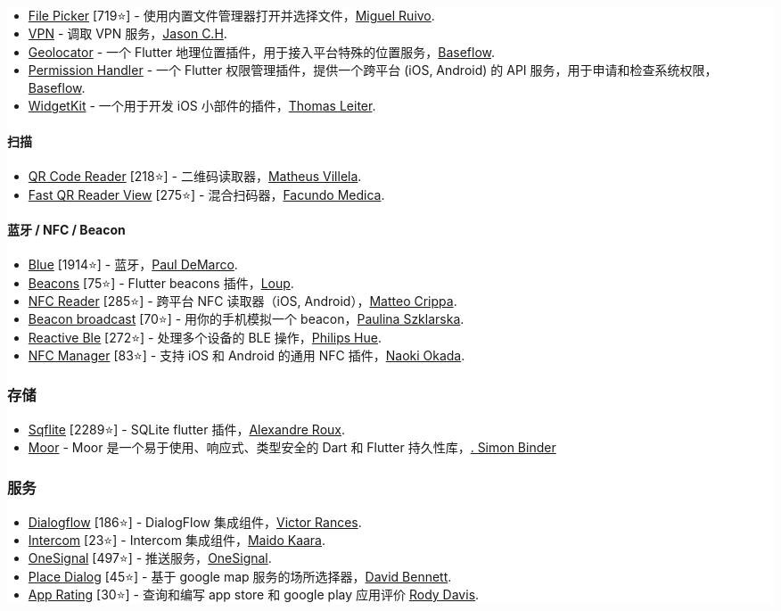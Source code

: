 - [File Picker](https://github.com/miguelpruivo/plugins_flutter_file_picker) [719⭐] - 使用内置文件管理器打开并选择文件，[Miguel Ruivo](https://github.com/miguelpruivo).
- [VPN](https://github.com/X-dea/Flutter_VPN) - 调取 VPN 服务，[Jason C.H](https://github.com/ctrysbita).
- [Geolocator](https://github.com/baseflow/flutter-geolocator) - 一个 Flutter 地理位置插件，用于接入平台特殊的位置服务，[Baseflow](https://baseflow.com).
- [Permission Handler](https://github.com/baseflow/flutter-permission-handler) - 一个 Flutter 权限管理插件，提供一个跨平台 (iOS, Android) 的 API 服务，用于申请和检查系统权限，[Baseflow](https://baseflow.com).
- [WidgetKit](https://github.com/fasky-software/flutter_widgetkit) - 一个用于开发 iOS 小部件的插件，[Thomas Leiter](https://github.com/tomLadder).

#### 扫描

- [QR Code Reader](https://github.com/villela/flutter_qrcode_reader) [218⭐] - 二维码读取器，[Matheus Villela](https://github.com/villela).
- [Fast QR Reader View](https://github.com/facundomedica/fast_qr_reader_view) [275⭐] - 混合扫码器，[Facundo Medica](https://github.com/facundomedica).

#### 蓝牙 / NFC / Beacon

- [Blue](https://github.com/pauldemarco/flutter_blue) [1914⭐] - 蓝牙，[Paul DeMarco](https://github.com/pauldemarco).
- [Beacons](https://github.com/loup-v/beacons) [75⭐] - Flutter beacons 插件，[Loup](http://intheloup.io).
- [NFC Reader](https://github.com/matteocrippa/flutter-nfc-reader) [285⭐] - 跨平台 NFC 读取器（iOS, Android），[Matteo Crippa](https://github.com/matteocrippa).
- [Beacon broadcast](https://github.com/pszklarska/beacon_broadcast) [70⭐] - 用你的手机模拟一个 beacon，[Paulina Szklarska](https://github.com/pszklarska/).
- [Reactive Ble](https://github.com/PhilipsHue/flutter_reactive_ble) [272⭐] - 处理多个设备的 BLE 操作，[Philips Hue](https://github.com/PhilipsHue).
- [NFC Manager](https://github.com/okadan/flutter-nfc-manager) [83⭐] - 支持 iOS 和 Android 的通用 NFC 插件，[Naoki Okada](https://github.com/okadan).

### 存储

- [Sqflite](https://github.com/tekartik/sqflite) [2289⭐] - SQLite flutter 插件，[Alexandre Roux](https://www.linkedin.com/in/alextekartik/).
- [Moor](https://github.com/simolus3/moor) - Moor 是一个易于使用、响应式、类型安全的 Dart 和 Flutter 持久性库，[.
Simon Binder](https://github.com/simolus3)

### 服务

- [Dialogflow](https://github.com/VictorRancesCode/flutter_dialogflow) [186⭐] - DialogFlow 集成组件，[Victor Rances](https://github.com/VictorRancesCode/).
- [Intercom](https://pub.dev/packages/intercom) [23⭐] - Intercom 集成组件，[Maido Kaara](https://github.com/v3rm0n).
- [OneSignal](https://github.com/OneSignal/OneSignal-Flutter-SDK) [497⭐] - 推送服务，[OneSignal](https://github.com/OneSignal).
- [Place Dialog](https://github.com/pinkfish/flutter_places_dialog) [45⭐] - 基于 google map 服务的场所选择器，[David Bennett](https://github.com/pinkfish).
- [App Rating](https://github.com/AppleEducate/app_review) [30⭐] - 查询和编写 app store 和 google play 应用评价 [Rody Davis](http://appleeducate.com).
